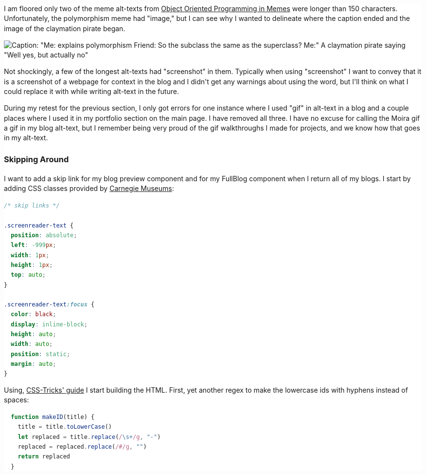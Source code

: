 I am floored only two of the meme alt-texts from [Object Oriented Programming in Memes](https://dev.to/abbeyperini/object-oriented-programming-in-memes-4kck) were longer than 150 characters. Unfortunately, the polymorphism meme had "image," but I can see why I wanted to delineate where the caption ended and the image of the claymation pirate began.

![Caption: "Me: explains polymorphism Friend: So the subclass the same as the superclass? Me:" A claymation pirate saying "Well yes, but actually no"](https://images.abbeyperini.com/OOP-memes/pirate.jpg)

Not shockingly, a few of the longest alt-texts had "screenshot" in them. Typically when using "screenshot" I want to convey that it is a screenshot of a webpage for context in the blog and I didn't get any warnings about using the word, but I'll think on what I could replace it with while writing alt-text in the future.

During my retest for the previous section, I only got errors for one instance where I used "gif" in alt-text in a blog and a couple places where I used it in my portfolio section on the main page. I have removed all three. I have no excuse for calling the Moira gif a gif in my blog alt-text, but I remember being very proud of the gif walkthroughs I made for projects, and we know how that goes in my alt-text.

### Skipping Around

I want to add a skip link for my blog preview component and for my FullBlog component when I return all of my blogs. I start by adding CSS classes provided by [Carnegie Museums](http://web-accessibility.carnegiemuseums.org/code/skip-link/):

```CSS
/* skip links */

.screenreader-text {
  position: absolute;
  left: -999px;
  width: 1px;
  height: 1px;
  top: auto;
}

.screenreader-text:focus {
  color: black;
  display: inline-block;
  height: auto;
  width: auto;
  position: static;
  margin: auto;
}
```

Using, [CSS-Tricks' guide](https://css-tricks.com/how-to-create-a-skip-to-content-link/) I start building the HTML. First, yet another regex to make the lowercase ids with hyphens instead of spaces:

```JavaScript
  function makeID(title) {
    title = title.toLowerCase()
    let replaced = title.replace(/\s+/g, "-")
    replaced = replaced.replace(/#/g, "")
    return replaced
  }
```
